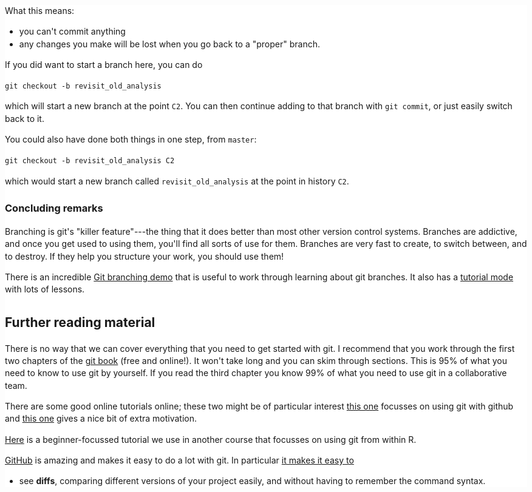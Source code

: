 What this means:
 - you can't commit anything
 - any changes you make will be lost when you go back to a "proper" branch.
 
If you did want to start a branch here, you can do 

```
git checkout -b revisit_old_analysis
```

which will start a new branch at the point `C2`.  You can then
continue adding to that branch with `git commit`, or just easily
switch back to it.

You could also have done both things in one step, from `master`:

```
git checkout -b revisit_old_analysis C2
```

which would start a new branch called `revisit_old_analysis` at the
point in history `C2`.

### Concluding remarks

Branching is git's "killer feature"---the thing that it does better
than most other version control systems.  Branches are addictive, and
once you get used to using them, you'll find all sorts of use for
them.  Branches are very fast to create, to switch between, and to
destroy.  If they help you structure your work, you should use them!

There is an incredible
[Git branching demo](http://pcottle.github.io/learnGitBranching/?NODEMO)
that is useful to work through learning about git branches.  It also has a
[tutorial mode](http://pcottle.github.io/learnGitBranching/) with lots
of lessons.

## Further reading material

There is no way that we can cover everything that you need to get started with git.  I recommend that you work through the first two chapters of the [git book](http://git-scm.org/book) (free and online!).  It won't take long and you can skim through sections.  This is 95% of what you need to know to use git by yourself.  If you read the third chapter you know 99% of what you need to use git in a collaborative team.

There are some good online tutorials online; these two might be of particular interest [this one](http://kbroman.github.io/github_tutorial/) focusses on using git with github and [this one](http://karthik.github.io/git_intro/) gives a nice bit of extra motivation.

[Here](http://nicercode.github.io/git/) is a beginner-focussed tutorial we use in another course that focusses on using git from within R.

[GitHub](http://github.com/) is amazing and makes it easy to do a lot with git. In particular [it makes it easy to](https://help.github.com/en/articles/comparing-commits-across-time)

* see **diffs**, comparing different versions of your project easily, and without having to remember the command syntax.
